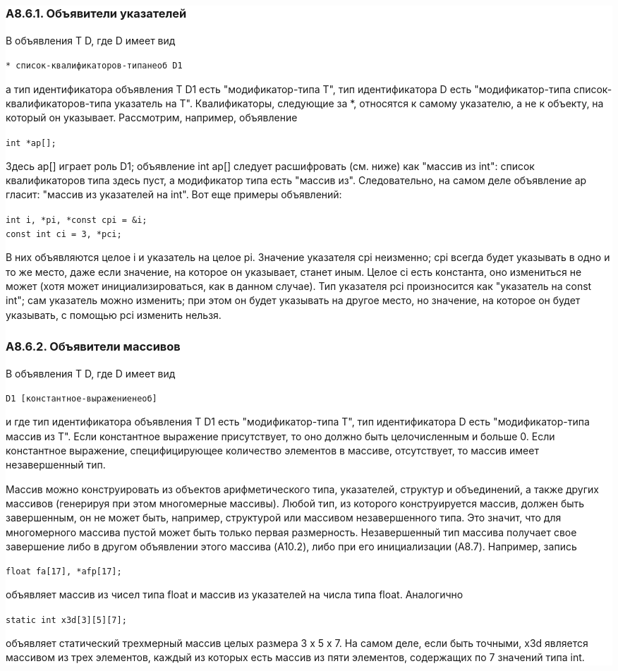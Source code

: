### A8.6.1. Объявители указателей

В объявления T D, где D имеет вид

```
* список-квалификаторов-типанеоб D1
```
а тип идентификатора объявления T D1 есть "модификатор-типа T", тип идентификатора D есть "модификатор-типа список-квалификаторов-типа указатель на T". Квалификаторы, следующие за *, относятся к самому указателю, а не к объекту, на который он указывает. Рассмотрим, например, объявление

```
int *ap[];
```
Здесь ap[] играет роль D1; объявление int ap[] следует расшифровать (см. ниже) как "массив из int": список квалификаторов типа здесь пуст, а модификатор типа есть "массив из". Следовательно, на самом деле объявление ap гласит: "массив из указателей на int". Вот еще примеры объявлений:

```
int i, *pi, *const cpi = &i;
const int ci = 3, *pci;
```
В них объявляются целое i и указатель на целое pi. Значение указателя cpi неизменно; cpi всегда будет указывать в одно и то же место, даже если значение, на которое он указывает, станет иным. Целое ci есть константа, оно измениться не может (хотя может инициализироваться, как в данном случае). Тип указателя pci произносится как "указатель на const int"; сам указатель можно изменить; при этом он будет указывать на другое место, но значение, на которое он будет указывать, с помощью pci изменить нельзя.

### А8.6.2. Объявители массивов

В объявления T D, где D имеет вид

```
D1 [константное-выражениенеоб]
```
и где тип идентификатора объявления T D1 есть "модификатор-типа Т", тип идентификатора D есть "модификатор-типа массив из T". Если константное выражение присутствует, то оно должно быть целочисленным и больше 0. Если константное выражение, специфицирующее количество элементов в массиве, отсутствует, то массив имеет незавершенный тип.

Массив можно конструировать из объектов арифметического типа, указателей, структур и объединений, а также других массивов (генерируя при этом многомерные массивы). Любой тип, из которого конструируется массив, должен быть завершенным, он не может быть, например, структурой или массивом незавершенного типа. Это значит, что для многомерного массива пустой может быть только первая размерность. Незавершенный тип массива получает свое завершение либо в другом объявлении этого массива (A10.2), либо при его инициализации (A8.7). Например, запись

```
float fa[17], *afp[17];
```
объявляет массив из чисел типа float и массив из указателей на числа типа float. Аналогично

```
static int x3d[3][5][7];
```
объявляет статический трехмерный массив целых размера 3 x 5 x 7. На самом деле, если быть точными, x3d является массивом из трех элементов, каждый из которых есть массив из пяти элементов, содержащих по 7 значений типа int.
